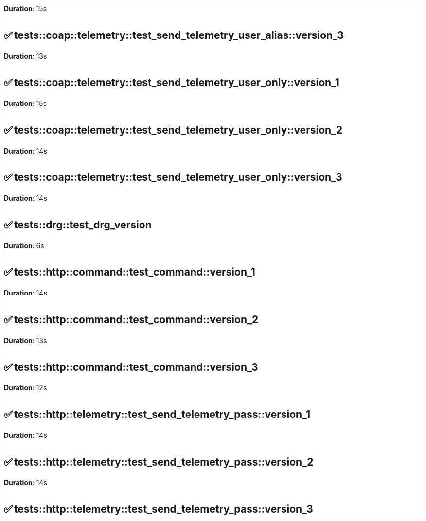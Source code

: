 **Duration**: 15s

## ✅ tests::coap::telemetry::test_send_telemetry_user_alias::version_3

**Duration**: 13s

## ✅ tests::coap::telemetry::test_send_telemetry_user_only::version_1

**Duration**: 15s

## ✅ tests::coap::telemetry::test_send_telemetry_user_only::version_2

**Duration**: 14s

## ✅ tests::coap::telemetry::test_send_telemetry_user_only::version_3

**Duration**: 14s

## ✅ tests::drg::test_drg_version

**Duration**: 6s

## ✅ tests::http::command::test_command::version_1

**Duration**: 14s

## ✅ tests::http::command::test_command::version_2

**Duration**: 13s

## ✅ tests::http::command::test_command::version_3

**Duration**: 12s

## ✅ tests::http::telemetry::test_send_telemetry_pass::version_1

**Duration**: 14s

## ✅ tests::http::telemetry::test_send_telemetry_pass::version_2

**Duration**: 14s

## ✅ tests::http::telemetry::test_send_telemetry_pass::version_3
